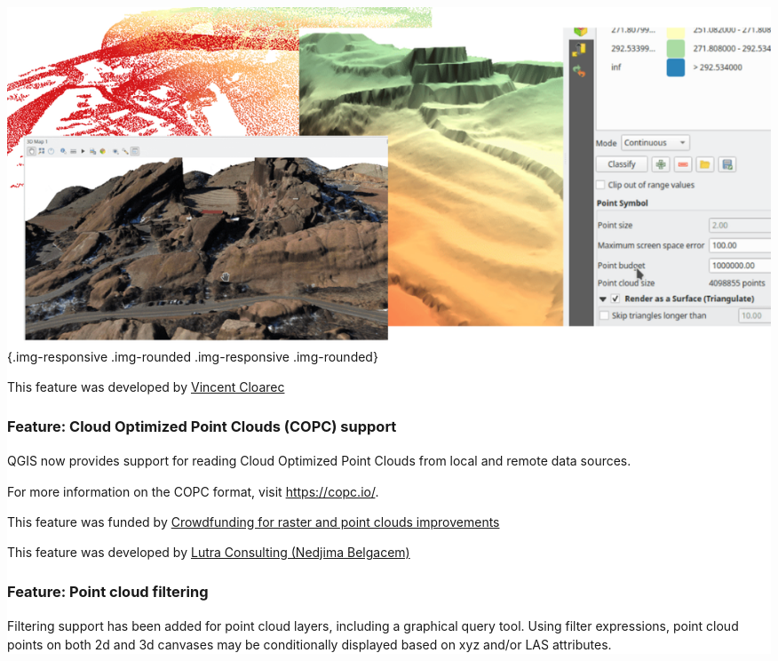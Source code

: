 ![image22](images/entries/4b103066398ae065f4e3eb1e898356fceda8ef1d.png){.img-responsive .img-rounded .img-responsive .img-rounded}

This feature was developed by [Vincent Cloarec](https://github.com/vcloarec)

### Feature: Cloud Optimized Point Clouds (COPC) support

QGIS now provides support for reading Cloud Optimized Point Clouds from local and remote data sources.

For more information on the COPC format, visit <https://copc.io/>.

This feature was funded by [Crowdfunding for raster and point clouds improvements](https://www.lutraconsulting.co.uk/crowdfunding/elevation-pointcloud-enhancements-qgis)

This feature was developed by [Lutra Consulting (Nedjima Belgacem)](https://www.lutraconsulting.co.uk/)

### Feature: Point cloud filtering

Filtering support has been added for point cloud layers, including a graphical query tool. Using filter expressions, point cloud points on both 2d and 3d canvases may be conditionally displayed based on xyz and/or LAS attributes.
